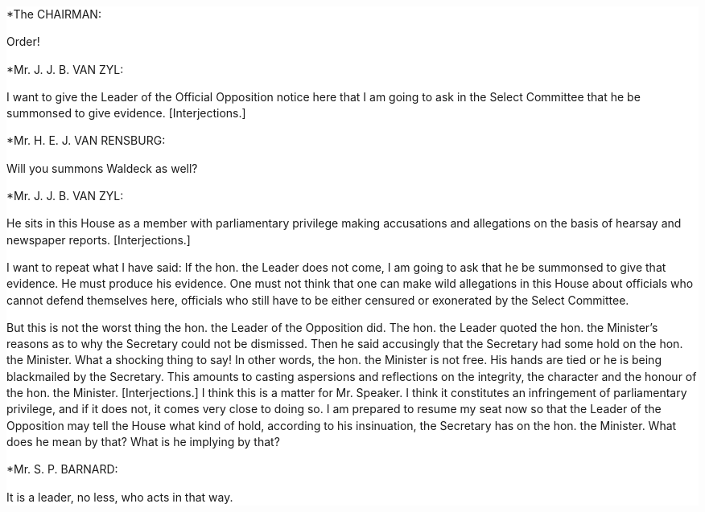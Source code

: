 </speech>

<speech by="#chairman">

<from>*The <person refersTo="hansard_za">CHAIRMAN</person>:</from>

<p>Order!</p>

</speech>

<speech by="#van_zyl">

<from>*Mr. <person refersTo="hansard_za">J. J. B. VAN ZYL</person>:</from>

<p>I want to give the Leader of the Official Opposition notice here that I am going to ask in the Select Committee that he be summonsed to give evidence. [Interjections.]</p>

</speech>

<speech by="#van_rensburg">

<from>*Mr. <person refersTo="hansard_za">H. E. J. VAN RENSBURG</person>:</from>

<p>Will you summons Waldeck as well&#x003F;</p>

</speech>

<speech by="#van_zyl">

<from>*Mr. <person refersTo="hansard_za">J. J. B. VAN ZYL</person>:</from>

<p>He sits in this House as a member with parliamentary privilege making accusations and allegations on the basis of hearsay and newspaper reports. [Interjections.]</p>

<p>I want to repeat what I have said: If the hon. the Leader does not come, I am going to ask that he be summonsed to give that evidence. He must produce his evidence. One must not think that one can make wild allegations in this House about officials who cannot defend themselves here, officials who still have to be either censured or exonerated by the Select Committee.</p>

<p>But this is not the worst thing the hon. the Leader of the Opposition did. The hon. the Leader quoted the hon. the Minister&#x2019;s reasons as to why the Secretary could not be dismissed. Then he said accusingly that the Secretary had some hold on the hon. the Minister. What a shocking thing to say! In other words, the hon. the Minister is not free. His hands are tied or he is being blackmailed by the Secretary. This amounts to casting aspersions and reflections on the integrity, the character and the honour of the hon. the Minister. [Interjections.] I think this is a matter for Mr. Speaker. I think it constitutes an infringement of parliamentary privilege, and if it does not, it comes very close to doing so. I am prepared to resume my seat now so that the Leader of the Opposition may tell the House what kind of hold, according to his insinuation, the Secretary has on the hon. the Minister. What does he mean by that&#x003F; What is he implying by that&#x003F;</p>

</speech>

<speech by="#barnard">

<from>*Mr. <person refersTo="hansard_za">S. P. BARNARD</person>:</from>

<p>It is a leader, no less, who acts in that way.</p>

</speech>

<speech by="#van_zyl">
